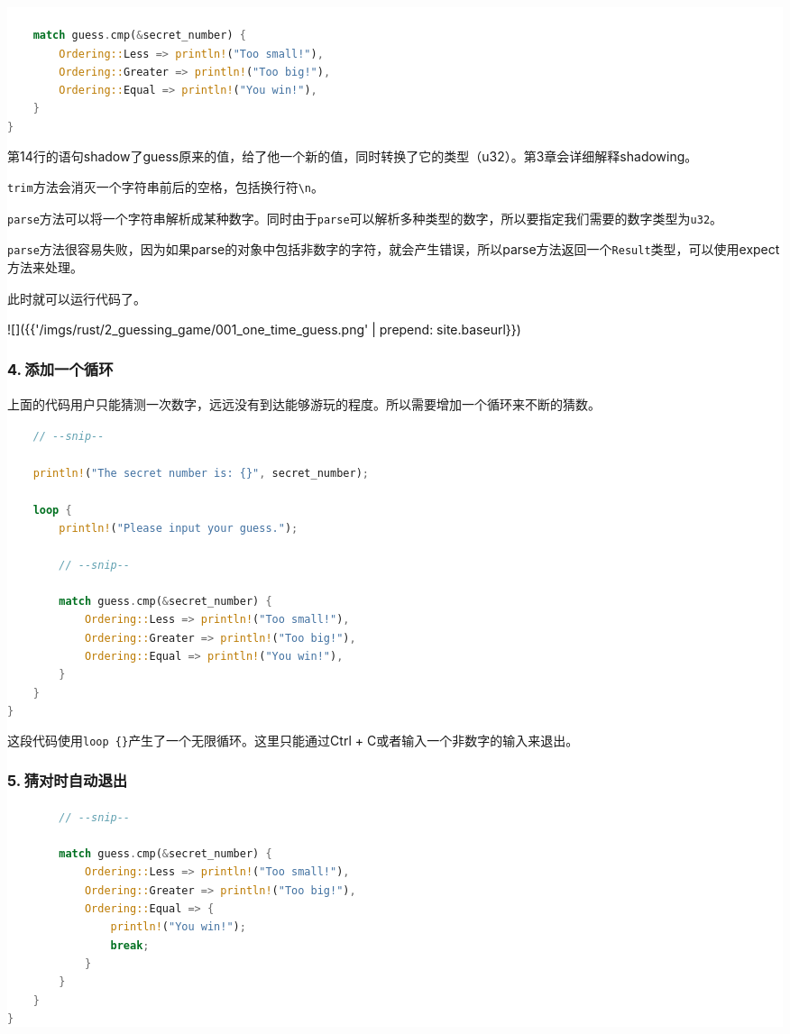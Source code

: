 ```rust

    match guess.cmp(&secret_number) {
        Ordering::Less => println!("Too small!"),
        Ordering::Greater => println!("Too big!"),
        Ordering::Equal => println!("You win!"),
    }
}

```

第14行的语句shadow了guess原来的值，给了他一个新的值，同时转换了它的类型（u32）。第3章会详细解释shadowing。

`trim`方法会消灭一个字符串前后的空格，包括换行符`\n`。

`parse`方法可以将一个字符串解析成某种数字。同时由于`parse`可以解析多种类型的数字，所以要指定我们需要的数字类型为`u32`。

`parse`方法很容易失败，因为如果parse的对象中包括非数字的字符，就会产生错误，所以parse方法返回一个`Result`类型，可以使用expect方法来处理。

此时就可以运行代码了。

![]({{'/imgs/rust/2_guessing_game/001_one_time_guess.png' | prepend: site.baseurl}})



### 4. 添加一个循环

上面的代码用户只能猜测一次数字，远远没有到达能够游玩的程度。所以需要增加一个循环来不断的猜数。

```rust
    // --snip--

    println!("The secret number is: {}", secret_number);

    loop {
        println!("Please input your guess.");

        // --snip--

        match guess.cmp(&secret_number) {
            Ordering::Less => println!("Too small!"),
            Ordering::Greater => println!("Too big!"),
            Ordering::Equal => println!("You win!"),
        }
    }
}
```

这段代码使用`loop {}`产生了一个无限循环。这里只能通过Ctrl + C或者输入一个非数字的输入来退出。



### 5. 猜对时自动退出

```rust
        // --snip--

        match guess.cmp(&secret_number) {
            Ordering::Less => println!("Too small!"),
            Ordering::Greater => println!("Too big!"),
            Ordering::Equal => {
                println!("You win!");
                break;
            }
        }
    }
}
```

